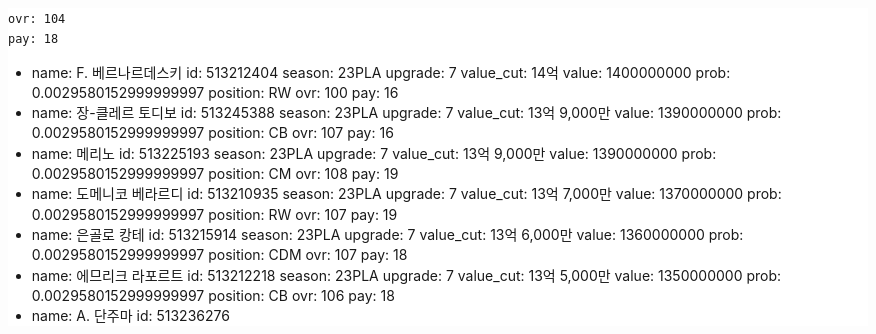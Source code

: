     ovr: 104
    pay: 18
  - name: F. 베르나르데스키
    id: 513212404
    season: 23PLA
    upgrade: 7
    value_cut: 14억
    value: 1400000000
    prob: 0.0029580152999999997
    position: RW
    ovr: 100
    pay: 16
  - name: 장-클레르 토디보
    id: 513245388
    season: 23PLA
    upgrade: 7
    value_cut: 13억 9,000만
    value: 1390000000
    prob: 0.0029580152999999997
    position: CB
    ovr: 107
    pay: 16
  - name: 메리노
    id: 513225193
    season: 23PLA
    upgrade: 7
    value_cut: 13억 9,000만
    value: 1390000000
    prob: 0.0029580152999999997
    position: CM
    ovr: 108
    pay: 19
  - name: 도메니코 베라르디
    id: 513210935
    season: 23PLA
    upgrade: 7
    value_cut: 13억 7,000만
    value: 1370000000
    prob: 0.0029580152999999997
    position: RW
    ovr: 107
    pay: 19
  - name: 은골로 캉테
    id: 513215914
    season: 23PLA
    upgrade: 7
    value_cut: 13억 6,000만
    value: 1360000000
    prob: 0.0029580152999999997
    position: CDM
    ovr: 107
    pay: 18
  - name: 에므리크 라포르트
    id: 513212218
    season: 23PLA
    upgrade: 7
    value_cut: 13억 5,000만
    value: 1350000000
    prob: 0.0029580152999999997
    position: CB
    ovr: 106
    pay: 18
  - name: A. 단주마
    id: 513236276